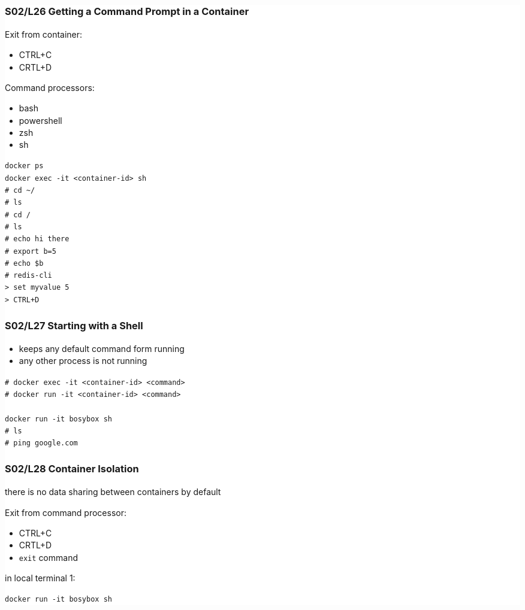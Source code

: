 ### S02/L26 Getting a Command Prompt in a Container

Exit from container:

* CTRL+C
* CRTL+D

Command processors:

* bash
* powershell
* zsh
* sh

```
docker ps
docker exec -it <container-id> sh
# cd ~/
# ls
# cd /
# ls
# echo hi there
# export b=5
# echo $b
# redis-cli
> set myvalue 5
> CTRL+D
```

### S02/L27 Starting with a Shell

* keeps any default command form running
* any other process is not running

```
# docker exec -it <container-id> <command>
# docker run -it <container-id> <command>

docker run -it bosybox sh
# ls
# ping google.com
```

### S02/L28 Container Isolation

there is no data sharing between containers by default

Exit from command processor:

* CTRL+C
* CRTL+D
* `exit` command


in local terminal 1:

```
docker run -it bosybox sh
```
